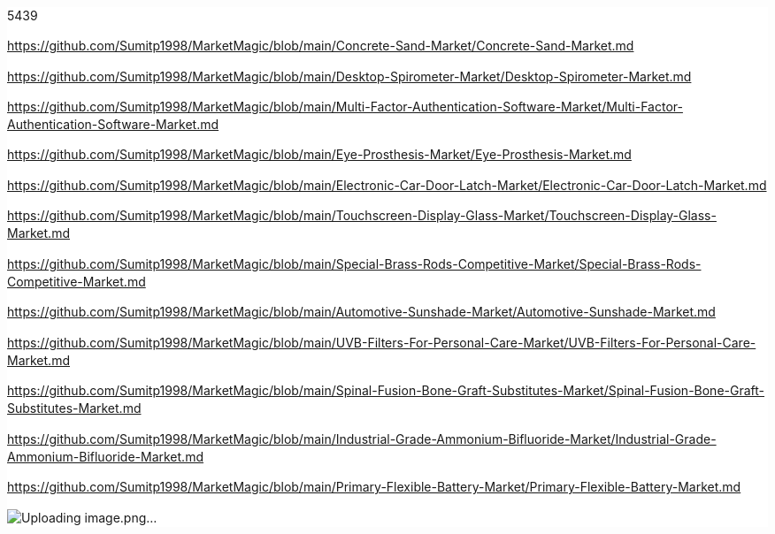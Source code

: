 5439</p><p><a href="https://github.com/Sumitp1998/MarketMagic/blob/main/Concrete-Sand-Market/Concrete-Sand-Market.md">https://github.com/Sumitp1998/MarketMagic/blob/main/Concrete-Sand-Market/Concrete-Sand-Market.md</a></p><p><a href="https://github.com/Sumitp1998/MarketMagic/blob/main/Desktop-Spirometer-Market/Desktop-Spirometer-Market.md">https://github.com/Sumitp1998/MarketMagic/blob/main/Desktop-Spirometer-Market/Desktop-Spirometer-Market.md</a></p><p><a href="https://github.com/Sumitp1998/MarketMagic/blob/main/Multi-Factor-Authentication-Software-Market/Multi-Factor-Authentication-Software-Market.md">https://github.com/Sumitp1998/MarketMagic/blob/main/Multi-Factor-Authentication-Software-Market/Multi-Factor-Authentication-Software-Market.md</a></p><p><a href="https://github.com/Sumitp1998/MarketMagic/blob/main/Eye-Prosthesis-Market/Eye-Prosthesis-Market.md">https://github.com/Sumitp1998/MarketMagic/blob/main/Eye-Prosthesis-Market/Eye-Prosthesis-Market.md</a></p><p><a href="https://github.com/Sumitp1998/MarketMagic/blob/main/Electronic-Car-Door-Latch-Market/Electronic-Car-Door-Latch-Market.md">https://github.com/Sumitp1998/MarketMagic/blob/main/Electronic-Car-Door-Latch-Market/Electronic-Car-Door-Latch-Market.md</a></p><p><a href="https://github.com/Sumitp1998/MarketMagic/blob/main/Touchscreen-Display-Glass-Market/Touchscreen-Display-Glass-Market.md">https://github.com/Sumitp1998/MarketMagic/blob/main/Touchscreen-Display-Glass-Market/Touchscreen-Display-Glass-Market.md</a></p><p><a href="https://github.com/Sumitp1998/MarketMagic/blob/main/Special-Brass-Rods-Competitive-Market/Special-Brass-Rods-Competitive-Market.md">https://github.com/Sumitp1998/MarketMagic/blob/main/Special-Brass-Rods-Competitive-Market/Special-Brass-Rods-Competitive-Market.md</a></p><p><a href="https://github.com/Sumitp1998/MarketMagic/blob/main/Automotive-Sunshade-Market/Automotive-Sunshade-Market.md">https://github.com/Sumitp1998/MarketMagic/blob/main/Automotive-Sunshade-Market/Automotive-Sunshade-Market.md</a></p><p><a href="https://github.com/Sumitp1998/MarketMagic/blob/main/UVB-Filters-For-Personal-Care-Market/UVB-Filters-For-Personal-Care-Market.md">https://github.com/Sumitp1998/MarketMagic/blob/main/UVB-Filters-For-Personal-Care-Market/UVB-Filters-For-Personal-Care-Market.md</a></p><p><a href="https://github.com/Sumitp1998/MarketMagic/blob/main/Spinal-Fusion-Bone-Graft-Substitutes-Market/Spinal-Fusion-Bone-Graft-Substitutes-Market.md">https://github.com/Sumitp1998/MarketMagic/blob/main/Spinal-Fusion-Bone-Graft-Substitutes-Market/Spinal-Fusion-Bone-Graft-Substitutes-Market.md</a></p><p><a href="https://github.com/Sumitp1998/MarketMagic/blob/main/Industrial-Grade-Ammonium-Bifluoride-Market/Industrial-Grade-Ammonium-Bifluoride-Market.md">https://github.com/Sumitp1998/MarketMagic/blob/main/Industrial-Grade-Ammonium-Bifluoride-Market/Industrial-Grade-Ammonium-Bifluoride-Market.md</a></p><p><a href="https://github.com/Sumitp1998/MarketMagic/blob/main/Primary-Flexible-Battery-Market/Primary-Flexible-Battery-Market.md">https://github.com/Sumitp1998/MarketMagic/blob/main/Primary-Flexible-Battery-Market/Primary-Flexible-Battery-Market.md</a></p>
![Uploading image.png…]()
